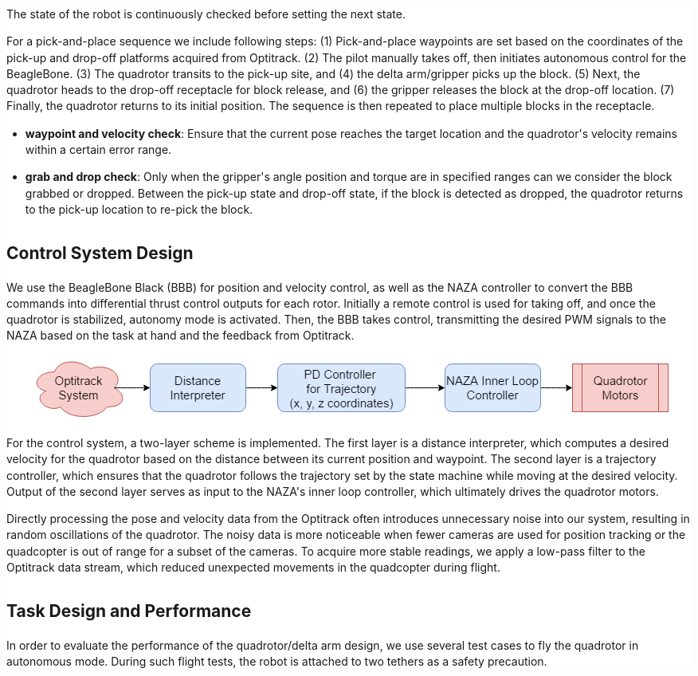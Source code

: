 The state of the robot is continuously checked before setting the next state.

For a pick-and-place sequence we include following steps:  (1) Pick-and-place waypoints are set based on the coordinates of the pick-up and drop-off platforms acquired from Optitrack.  (2) The pilot manually takes off, then initiates autonomous control for the BeagleBone. (3) The quadrotor transits to the pick-up site, and (4) the delta arm/gripper picks up the block. (5) Next, the quadrotor heads to the drop-off receptacle for block release, and (6) the gripper releases the block at the drop-off location. (7) Finally, the quadrotor returns to its initial position. The sequence is then repeated to place multiple blocks in the receptacle.

* **waypoint and velocity check**: Ensure that the current pose reaches the target location and the quadrotor's velocity remains within a certain error range.

* **grab and drop check**: Only when the gripper's angle position and torque are in specified ranges can we consider the block grabbed or dropped. Between the pick-up state and drop-off state, if the block is detected as dropped, the quadrotor returns to the pick-up location to re-pick the block.



## Control System Design


We use the BeagleBone Black (BBB) for position and velocity control, as well as the NAZA controller to convert the BBB commands into differential thrust control outputs for each rotor. Initially a remote control is used for taking off, and once the quadrotor is stabilized, autonomy mode is activated. Then, the BBB takes control, transmitting the desired PWM signals to the NAZA based on the task at hand and the feedback from Optitrack.  

<p align="center">
  <img src="./misc/control_block.png"/>
</p>


For the control system, a two-layer scheme is implemented. The first layer is a distance interpreter, which computes a desired velocity for the quadrotor based on the distance between its current position and waypoint. The second layer is a trajectory controller, which ensures that the quadrotor follows the trajectory set by the state machine while moving at the desired velocity. Output of the second layer serves as input to the NAZA's inner loop controller, which ultimately drives the quadrotor motors.

Directly processing the pose and velocity data from the Optitrack often introduces unnecessary noise into our system, resulting in random oscillations of the quadrotor. The noisy data is more noticeable when fewer cameras are used for position tracking or the quadcopter is out of range for a subset of the cameras. To acquire more stable readings, we apply a low-pass filter to the Optitrack data stream, which reduced unexpected movements in the quadcopter during flight. 


## Task Design and Performance

In order to evaluate the performance of the quadrotor/delta arm design, we use several test cases to fly the quadrotor in autonomous mode. During such flight tests, the robot is attached to two tethers as a safety precaution. 
